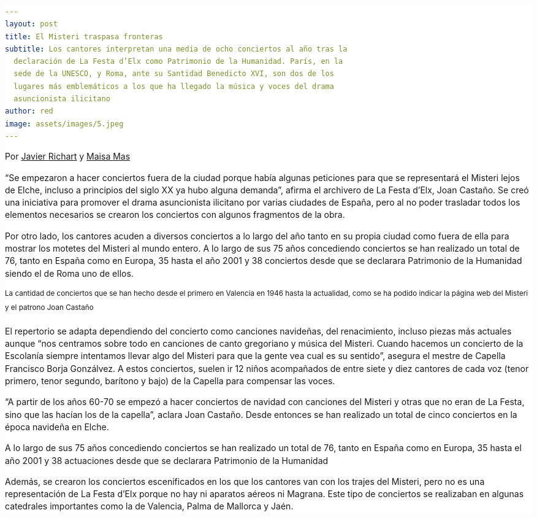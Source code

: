 ```yaml
---
layout: post
title: El Misteri traspasa fronteras
subtitle: Los cantores interpretan una media de ocho conciertos al año tras la
  declaración de La Festa d’Elx como Patrimonio de la Humanidad. París, en la
  sede de la UNESCO, y Roma, ante su Santidad Benedicto XVI, son dos de los
  lugares más emblemáticos a los que ha llegado la música y voces del drama
  asuncionista ilicitano
author: red
image: assets/images/5.jpeg
---
```

Por [Javier Richart](https://twitter.com/javiiii_11) y [Maisa Mas](https://www.instagram.com/maisamas_/)

“Se empezaron a hacer conciertos fuera de la ciudad porque había algunas peticiones para que se representará el Misteri lejos de Elche, incluso a principios del siglo XX ya hubo alguna demanda”, afirma el archivero de La Festa d’Elx, Joan Castaño. Se creó una iniciativa para promover el drama asuncionista ilicitano por varias ciudades de España, pero al no poder trasladar todos los elementos necesarios se crearon los conciertos con algunos fragmentos de la obra.

Por otro lado, los cantores acuden a diversos conciertos a lo largo del año tanto en su propia ciudad como fuera de ella para mostrar los motetes del Misteri al mundo entero. A lo largo de sus 75 años concediendo conciertos se han realizado un total de 76, tanto en España como en Europa, 35 hasta el año 2001 y 38 conciertos desde que se declarara Patrimonio de la Humanidad siendo el de Roma uno de ellos.

<iframe title="\[ Insert title here ]" aria-label="Locator maps" id="datawrapper-chart-mqkPG" src="https://datawrapper.dwcdn.net/SGniO/" scrolling="no" frameborder="0" style="width: 0; min-width: 100% !important; border: none;" height="500"></iframe><script type="text/javascript">!function(){"use strict";window.addEventListener("message",(function(e){if(void 0!==e.data["datawrapper-height"]){var t=document.querySelectorAll("iframe");for(var a in e.data["datawrapper-height"])for(var r=0;r<t.length;r++){if(t[r].contentWindow===e.source)t[r].style.height=e.data["datawrapper-height"][a]+"px"}}}))}();</script>

<sup> La cantidad de conciertos que se han hecho desde el primero en Valencia en 1946 hasta la actualidad, como se ha podido indicar la página web del Misteri y el patrono Joan Castaño </sup>

El repertorio se adapta dependiendo del concierto como canciones navideñas, del renacimiento, incluso piezas más actuales aunque “nos centramos sobre todo en canciones de canto gregoriano y música del Misteri. Cuando hacemos un concierto de la Escolanía siempre intentamos llevar algo del Misteri para que la gente vea cual es su sentido”, asegura el mestre de Capella Francisco Borja Gonzálvez. A estos conciertos, suelen ir 12 niños acompañados de entre siete y diez cantores de cada voz (tenor primero, tenor segundo, barítono y bajo) de la Capella para compensar las voces.

“A partir de los años 60-70 se empezó a hacer conciertos de navidad con canciones del Misteri y otras que no eran de La Festa, sino que las hacían los de la capella”, aclara Joan Castaño. Desde entonces se han realizado un total de cinco conciertos en la época navideña en Elche.

A lo largo de sus 75 años concediendo conciertos se han realizado un total de 76, tanto en España como en Europa, 35 hasta el año 2001 y 38 actuaciones desde que se declarara Patrimonio de la Humanidad

Además, se crearon los conciertos escenificados en los que los cantores van con los trajes del Misteri, pero no es una representación de La Festa d’Elx porque no hay ni aparatos aéreos ni Magrana. Este tipo de conciertos se realizaban en algunas catedrales importantes como la de Valencia, Palma de Mallorca y Jaén.
